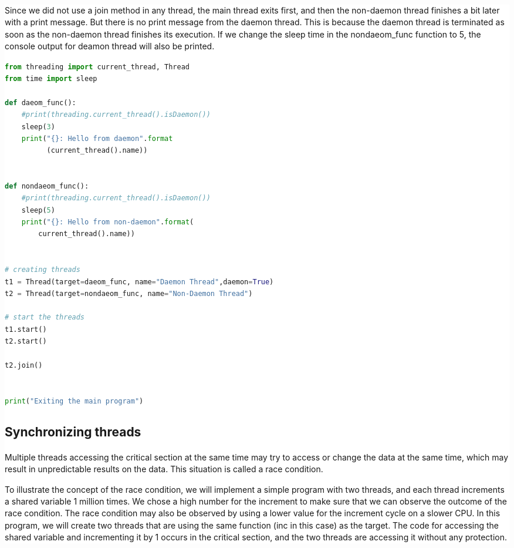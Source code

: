Since we did not use a join method in any thread, the main thread exits first, and then the non-daemon thread finishes a bit later with a print message. But there is no print message from the daemon thread. This is because the daemon thread is terminated as soon as the non-daemon thread finishes its execution. If we change the sleep time in the nondaeom_func function to 5, the console output for deamon thread will also be printed.


```python colab={"base_uri": "https://localhost:8080/"} id="xWOd2rmnFxhT" executionInfo={"status": "ok", "timestamp": 1634790579972, "user_tz": -330, "elapsed": 5563, "user": {"displayName": "Sparsh Agarwal", "photoUrl": "https://lh3.googleusercontent.com/a/default-user=s64", "userId": "13037694610922482904"}} outputId="c3d125d4-1a73-44cd-b37c-9d780db9c0c7"
from threading import current_thread, Thread
from time import sleep

def daeom_func():
    #print(threading.current_thread().isDaemon())
    sleep(3)
    print("{}: Hello from daemon".format
          (current_thread().name))


def nondaeom_func():
    #print(threading.current_thread().isDaemon())
    sleep(5)
    print("{}: Hello from non-daemon".format(
        current_thread().name))


# creating threads
t1 = Thread(target=daeom_func, name="Daemon Thread",daemon=True)
t2 = Thread(target=nondaeom_func, name="Non-Daemon Thread")

# start the threads
t1.start()
t2.start()

t2.join()


print("Exiting the main program")
```


## Synchronizing threads



Multiple threads accessing the critical section at the same time may try to access or change the data at the same time, which may result in unpredictable results on the data. This situation is called a race condition.

To illustrate the concept of the race condition, we will implement a simple program with two threads, and each thread increments a shared variable 1 million times. We chose a high number for the increment to make sure that we can observe the outcome of the race condition. The race condition may also be observed by using a lower value for the increment cycle on a slower CPU. In this program, we will create two threads that are using the same function (inc in this case) as the target. The code for accessing the shared variable and incrementing it by 1 occurs in the critical section, and the two threads are accessing it without any protection.
